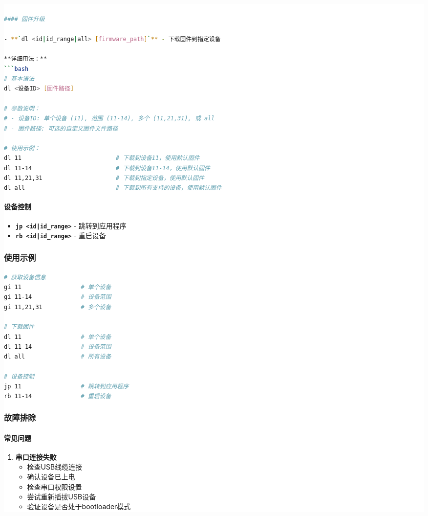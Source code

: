 ```bash

#### 固件升级

- **`dl <id|id_range|all> [firmware_path]`** - 下载固件到指定设备

**详细用法：**
```bash
# 基本语法
dl <设备ID> [固件路径]

# 参数说明：
# - 设备ID: 单个设备 (11), 范围 (11-14), 多个 (11,21,31), 或 all
# - 固件路径: 可选的自定义固件文件路径

# 使用示例：
dl 11                           # 下载到设备11，使用默认固件
dl 11-14                        # 下载到设备11-14，使用默认固件
dl 11,21,31                     # 下载到指定设备，使用默认固件
dl all                          # 下载到所有支持的设备，使用默认固件
```

#### 设备控制

- **`jp <id|id_range>`** - 跳转到应用程序
- **`rb <id|id_range>`** - 重启设备


### 使用示例

```bash
# 获取设备信息
gi 11                 # 单个设备
gi 11-14              # 设备范围
gi 11,21,31           # 多个设备

# 下载固件
dl 11                 # 单个设备
dl 11-14              # 设备范围
dl all                # 所有设备

# 设备控制
jp 11                 # 跳转到应用程序
rb 11-14              # 重启设备
```

### 故障排除

#### 常见问题

1. **串口连接失败**
   - 检查USB线缆连接
   - 确认设备已上电
   - 检查串口权限设置
   - 尝试重新插拔USB设备
   - 验证设备是否处于bootloader模式
